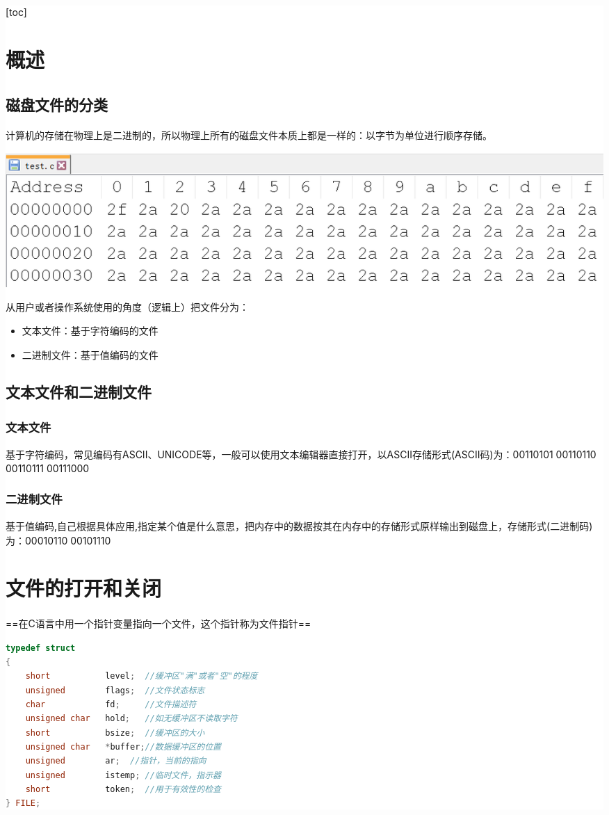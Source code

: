 [toc]

# 概述

## 磁盘文件的分类

计算机的存储在物理上是二进制的，所以物理上所有的磁盘文件本质上都是一样的：以字节为单位进行顺序存储。

![磁盘上的文件](https://raw.githubusercontent.com/YangLuchao/c_study/main/%E5%9B%BE/%E5%AD%98%E5%82%A8%E7%9A%84%E6%96%87%E4%BB%B6.png)

从用户或者操作系统使用的角度（逻辑上）把文件分为：

-   文本文件：基于字符编码的文件  

-   二进制文件：基于值编码的文件

## 文本文件和二进制文件

### 文本文件

基于字符编码，常见编码有ASCII、UNICODE等，一般可以使用文本编辑器直接打开，以ASCII存储形式(ASCII码)为：00110101 00110110 00110111 00111000

### 二进制文件

基于值编码,自己根据具体应用,指定某个值是什么意思，把内存中的数据按其在内存中的存储形式原样输出到磁盘上，存储形式(二进制码)为：00010110 00101110

# 文件的打开和关闭

==在C语言中用一个指针变量指向一个文件，这个指针称为文件指针==

```c
typedef struct
{
	short           level;	//缓冲区"满"或者"空"的程度 
	unsigned        flags;	//文件状态标志 
	char            fd;		//文件描述符
	unsigned char   hold;	//如无缓冲区不读取字符
	short           bsize;	//缓冲区的大小
	unsigned char   *buffer;//数据缓冲区的位置 
	unsigned        ar;	 //指针，当前的指向 
	unsigned        istemp;	//临时文件，指示器
	short           token;	//用于有效性的检查 
} FILE;
```
